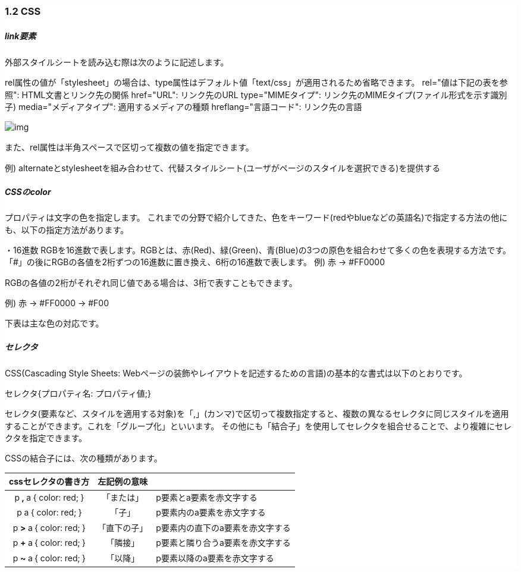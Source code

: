 
### 1.2 CSS

##### link要素 

外部スタイルシートを読み込む際は次のように記述します。

<link rel="stylesheet" href="style.css" type="text/css">

rel属性の値が「stylesheet」の場合は、type属性はデフォルト値「text/css」が適用されるため省略できます。
rel="値は下記の表を参照": HTML文書とリンク先の関係
href="URL": リンク先のURL
type="MIMEタイプ": リンク先のMIMEタイプ(ファイル形式を示す識別子)
media="メディアタイプ": 適用するメディアの種類
hreflang="言語コード": リンク先の言語

![img](https://ping-t-data-tokyo.s3.ap-northeast-1.amazonaws.com/uploads/question_image/file/7600/k30969.jpg?X-Amz-Expires=600&X-Amz-Date=20210915T150531Z&X-Amz-Algorithm=AWS4-HMAC-SHA256&X-Amz-Credential=AKIAZCJ2QHLF73X4YH6P%2F20210915%2Fap-northeast-1%2Fs3%2Faws4_request&X-Amz-SignedHeaders=host&X-Amz-Signature=42b5c1a70fce041d336408a192be15804d546ab8791978400cc5c200a84e0730)

また、rel属性は半角スペースで区切って複数の値を指定できます。

例) alternateとstylesheetを組み合わせて、代替スタイルシート(ユーザがページのスタイルを選択できる)を提供する
<link rel="stylesheet" href="default.css" title="Default Style">

##### CSSのcolor

プロパティは文字の色を指定します。
これまでの分野で紹介してきた、色をキーワード(redやblueなどの英語名)で指定する方法の他にも、以下の指定方法があります。

・16進数
RGBを16進数で表します。RGBとは、赤(Red)、緑(Green)、青(Blue)の3つの原色を組合わせて多くの色を表現する方法です。
「#」の後にRGBの各値を2桁ずつの16進数に置き換え、6桁の16進数で表します。
例) 赤 -> #FF0000

RGBの各値の2桁がそれぞれ同じ値である場合は、3桁で表すこともできます。

例) 赤 -> #FF0000 -> #F00

下表は主な色の対応です。
![<img src="/mondai3/img/jpg/k31163.jpg">](https://ping-t-data-tokyo.s3.ap-northeast-1.amazonaws.com/uploads/question_image/file/7645/k31163.jpg?X-Amz-Expires=600&X-Amz-Date=20210924T144940Z&X-Amz-Algorithm=AWS4-HMAC-SHA256&X-Amz-Credential=AKIAZCJ2QHLF73X4YH6P%2F20210924%2Fap-northeast-1%2Fs3%2Faws4_request&X-Amz-SignedHeaders=host&X-Amz-Signature=1525a7bcfd6919f6d3c0fc629037849131a57b17476efb6352814cbefcad2d9f)



##### セレクタ

CSS(Cascading Style Sheets: Webページの装飾やレイアウトを記述するための言語)の基本的な書式は以下のとおりです。

セレクタ{プロパティ名: プロパティ値;}

セレクタ(要素など、スタイルを適用する対象)を「,」(カンマ)で区切って複数指定すると、複数の異なるセレクタに同じスタイルを適用することができます。これを「グループ化」といいます。
その他にも「結合子」を使用してセレクタを組合せることで、より複雑にセレクタを指定できます。

CSSの結合子には、次の種類があります。

|    cssセレクタの書き方    | 左記例の意味 |                                  |
| :-----------------------: | :----------: | -------------------------------- |
| p **,** a { color: red; } |  「または」  | p要素とa要素を赤文字する         |
|   p  a { color: red; }    |    「子」    | p要素内のa要素を赤文字する       |
| p **>** a { color: red; } | 「直下の子」 | p要素内の直下のa要素を赤文字する |
| p **+** a { color: red; } |   「隣接」   | p要素と隣り合うa要素を赤文字する |
| p **~** a { color: red; } |   「以降」   | p要素以降のa要素を赤文字する     |
